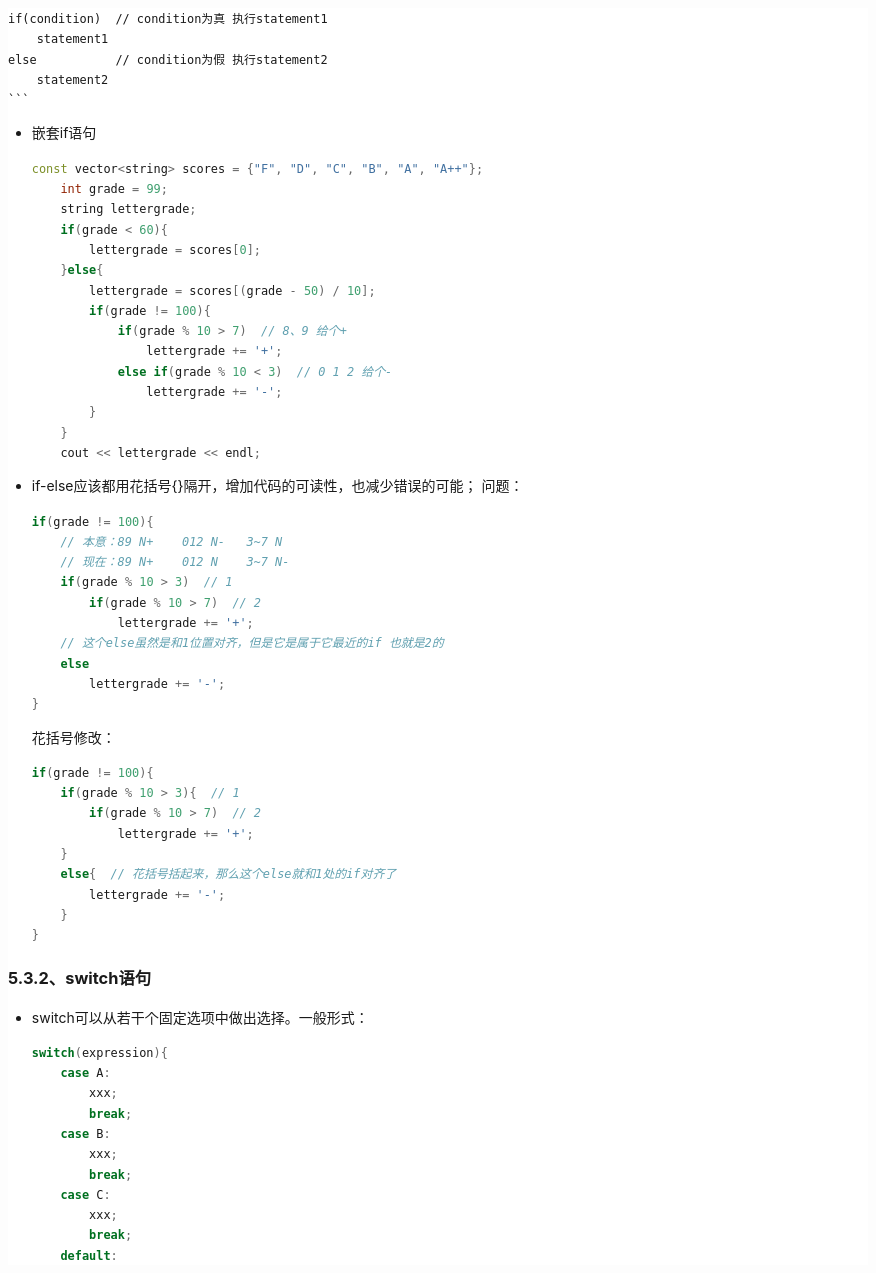     if(condition)  // condition为真 执行statement1
        statement1
    else           // condition为假 执行statement2
        statement2  
    ```
* 嵌套if语句
    ```cpp
    const vector<string> scores = {"F", "D", "C", "B", "A", "A++"};
        int grade = 99;
        string lettergrade;
        if(grade < 60){
            lettergrade = scores[0];
        }else{
            lettergrade = scores[(grade - 50) / 10];
            if(grade != 100){
                if(grade % 10 > 7)  // 8、9 给个+
                    lettergrade += '+';
                else if(grade % 10 < 3)  // 0 1 2 给个-
                    lettergrade += '-';
            }
        }
        cout << lettergrade << endl;
    ```
* if-else应该都用花括号{}隔开，增加代码的可读性，也减少错误的可能；
    问题：
    ```cpp
    if(grade != 100){
        // 本意：89 N+    012 N-   3~7 N
        // 现在：89 N+    012 N    3~7 N-
        if(grade % 10 > 3)  // 1
            if(grade % 10 > 7)  // 2
                lettergrade += '+';
        // 这个else虽然是和1位置对齐，但是它是属于它最近的if 也就是2的
        else
            lettergrade += '-';
    }
    ```
    花括号修改：
    ```cpp
    if(grade != 100){
        if(grade % 10 > 3){  // 1
            if(grade % 10 > 7)  // 2
                lettergrade += '+';
        }
        else{  // 花括号括起来，那么这个else就和1处的if对齐了
            lettergrade += '-';
        }
    }
    ```
### 5.3.2、switch语句
* switch可以从若干个固定选项中做出选择。一般形式：
    ```cpp
    switch(expression){
        case A: 
            xxx;
            break;
        case B:
            xxx;
            break;
        case C:
            xxx;
            break;
        default: